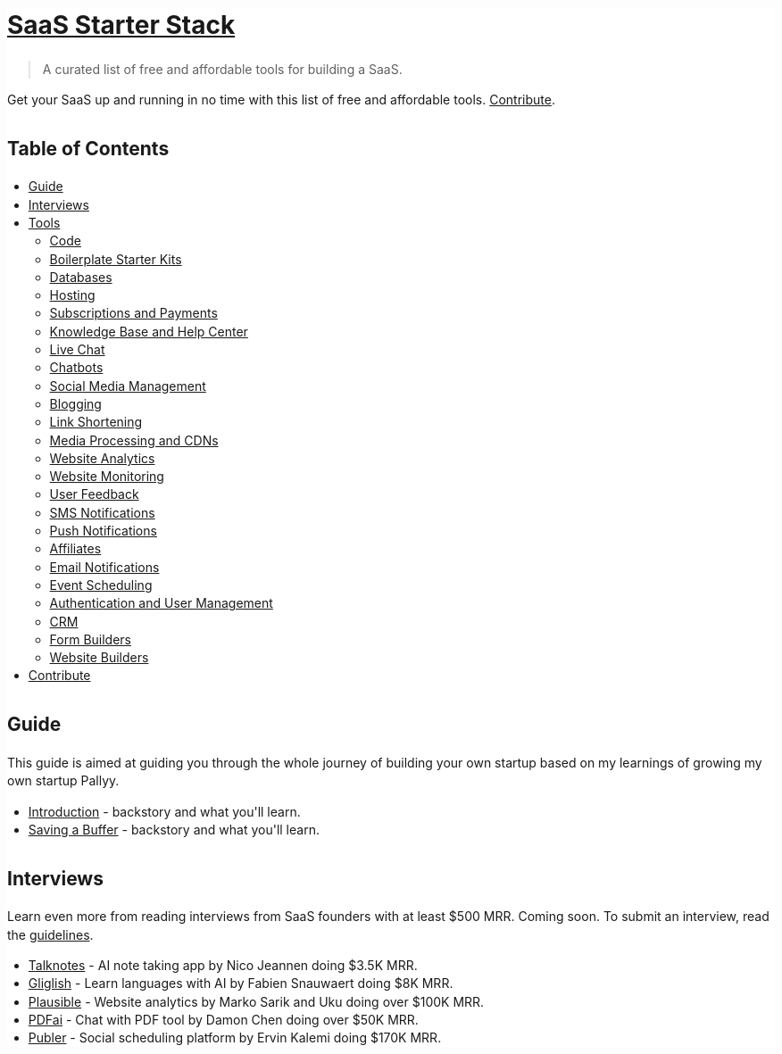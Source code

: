 # [SaaS Starter Stack](https://saasstarterstack.com)
> A curated list of free and affordable tools for building a SaaS.

Get your SaaS up and running in no time with this list of free and affordable tools. [Contribute](#contribute).
## Table of Contents
- [Guide](#guide)
- [Interviews](#interviews)
- [Tools](#tools)
    - [Code](#code)
    - [Boilerplate Starter Kits](#boilerplate-starter-kits)
    - [Databases](#databases)
    - [Hosting](#hosting)
    - [Subscriptions and Payments](#subscriptions-and-payments)
    - [Knowledge Base and Help Center](#knowledge-base-and-help-center)
    - [Live Chat](#live-chat)
    - [Chatbots](#chatbots)
    - [Social Media Management](#social-media-management)
    - [Blogging](#blogging)
    - [Link Shortening](#link-shortening)
    - [Media Processing and CDNs](#media-processing-and-cdns)
    - [Website Analytics](#website-analytics)
    - [Website Monitoring](#website-monitoring)
    - [User Feedback](#user-feedback)
    - [SMS Notifications](#sms-notifications)
    - [Push Notifications](#push-notifications)
    - [Affiliates](#affiliates)
    - [Email Notifications](#email-notifications)
    - [Event Scheduling](#event-scheduling)
    - [Authentication and User Management](#authentication-and-user-management)
    - [CRM](#crm)
    - [Form Builders](#form-builders)
    - [Website Builders](#website-builders)
- [Contribute](#contribute)

## Guide
This guide is aimed at guiding you through the whole journey of building your own startup based on my learnings of growing my own startup Pallyy.
- [Introduction](guide/introduction) - backstory and what you'll learn.
- [Saving a Buffer](guide/saving-a-buffer) - backstory and what you'll learn.

## Interviews
Learn even more from reading interviews from SaaS founders with at least $500 MRR. Coming soon. To submit an interview, read the [guidelines](interviews/guidelines).
- [Talknotes](interviews/talknotes) - AI note taking app by Nico Jeannen doing $3.5K MRR.
- [Gliglish](interviews/gliglish) - Learn languages with AI by Fabien Snauwaert doing $8K MRR.
- [Plausible](interviews/plausible) - Website analytics by Marko Sarik and Uku doing over $100K MRR.
- [PDFai](interviews/pdfai) - Chat with PDF tool by Damon Chen doing over $50K MRR.
- [Publer](interviews/publer) - Social scheduling platform by Ervin Kalemi doing $170K MRR.
